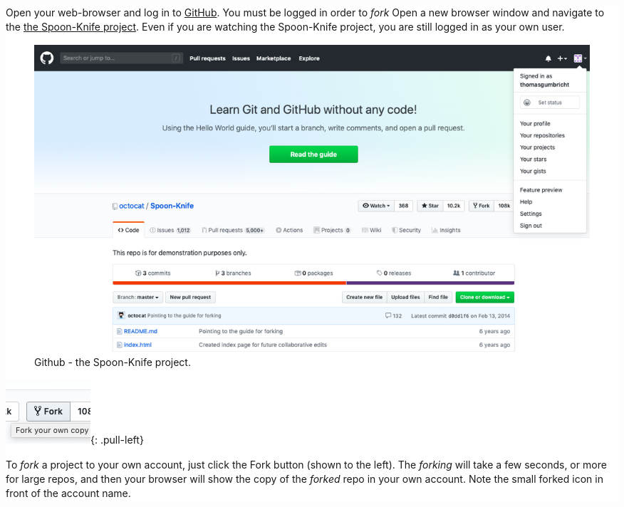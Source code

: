 Open your web-browser and log in to [GitHub](https://github.com). You must be logged in order to _fork_ Open a new browser window and navigate to the [the Spoon-Knife project](https://github.com/octocat/Spoon-Knife). Even if you are watching the Spoon-Knife project, you are still logged in as your own user.

<figure>
<img src="../../images/github-spoon-knife-project.png">
<figcaption> Github - the Spoon-Knife project.</figcaption>
</figure>

![github-dismiss-github-action-popup](../../images/github-fork-button.png){: .pull-left}

To _fork_ a project to your own account, just click the <span class='button'>Fork</span> button (shown to the left). The _forking_ will take a few seconds, or more for large repos, and then your browser will show the copy of the _forked_ repo in your own account. Note the small forked icon in front of the account name.

<figure>